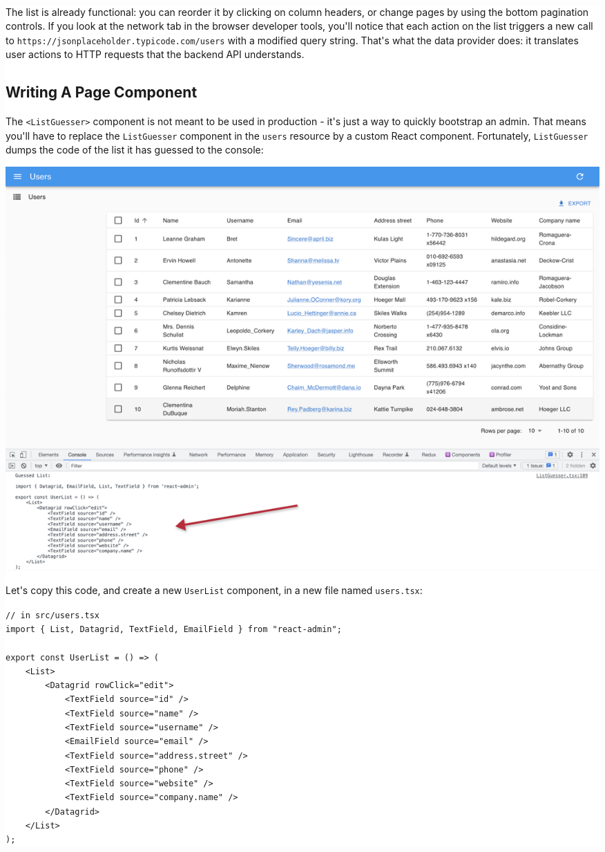 The list is already functional: you can reorder it by clicking on column headers, or change pages by using the bottom pagination controls. If you look at the network tab in the browser developer tools, you'll notice that each action on the list triggers a new call to `https://jsonplaceholder.typicode.com/users` with a modified query string. That's what the data provider does: it translates user actions to HTTP requests that the backend API understands.

## Writing A Page Component

The `<ListGuesser>` component is not meant to be used in production - it's just a way to quickly bootstrap an admin. That means you'll have to replace the `ListGuesser` component in the `users` resource by a custom React component. Fortunately, `ListGuesser` dumps the code of the list it has guessed to the console:

[![Guessed Users List](./img/tutorial_guessed_list.png)](./img/tutorial_guessed_list.png)

Let's copy this code, and create a new `UserList` component, in a new file named `users.tsx`:

```tsx
// in src/users.tsx
import { List, Datagrid, TextField, EmailField } from "react-admin";

export const UserList = () => (
    <List>
        <Datagrid rowClick="edit">
            <TextField source="id" />
            <TextField source="name" />
            <TextField source="username" />
            <EmailField source="email" />
            <TextField source="address.street" />
            <TextField source="phone" />
            <TextField source="website" />
            <TextField source="company.name" />
        </Datagrid>
    </List>
);
```